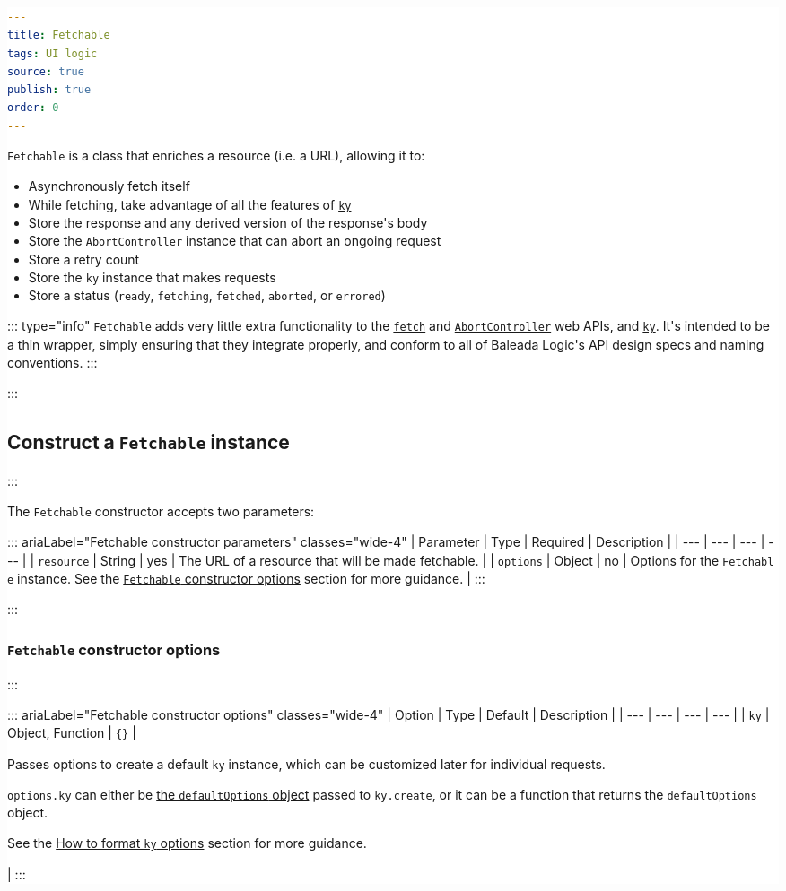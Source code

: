```yaml
---
title: Fetchable
tags: UI logic
source: true
publish: true
order: 0
---
```


`Fetchable` is a class that enriches a resource (i.e. a URL), allowing it to:
- Asynchronously fetch itself
- While fetching, take advantage of all the features of [`ky`](https://github.com/sindresorhus/ky#benefits-over-plain-fetch)
- Store the response and [any derived version](https://developer.mozilla.org/en-US/docs/Web/API/Body#Methods) of the response's body
- Store the `AbortController` instance that can abort an ongoing request
- Store a retry count
- Store the `ky` instance that makes requests
- Store a status (`ready`, `fetching`, `fetched`, `aborted`, or `errored`)

::: type="info"
`Fetchable` adds very little extra functionality to the [`fetch`](https://developer.mozilla.org/en-US/docs/Web/API/WindowOrWorkerGlobalScope/fetch) and [`AbortController`](https://developer.mozilla.org/en-US/docs/Web/API/AbortController) web APIs, and [`ky`](https://github.com/sindresorhus/ky). It's intended to be a thin wrapper, simply ensuring that they integrate properly, and conform to all of Baleada Logic's API design specs and naming conventions.
:::


:::
## Construct a `Fetchable` instance
:::

The `Fetchable` constructor accepts two parameters:

::: ariaLabel="Fetchable constructor parameters" classes="wide-4"
| Parameter | Type | Required | Description |
| --- | --- | --- | --- |
| `resource` | String | yes | The URL of a resource that will be made fetchable. |
| `options` | Object | no | Options for the `Fetchable` instance. See the [`Fetchable` constructor options](#Fetchable-constructor-options) section for more guidance. |
:::


:::
### `Fetchable` constructor options
:::

::: ariaLabel="Fetchable constructor options" classes="wide-4"
| Option | Type | Default | Description |
| --- | --- | --- | --- |
| `ky` | Object, Function | `{}` | <p>Passes options to create a default `ky` instance, which can be customized later for individual requests.</p><p>`options.ky` can either be [the `defaultOptions` object](https://github.com/sindresorhus/ky#kycreatedefaultoptions) passed to `ky.create`, or it can be a function that returns the `defaultOptions` object.</p><p>See the [How to format `ky` options](#how-to-format-ky-options) section for more guidance.</p> |
:::
